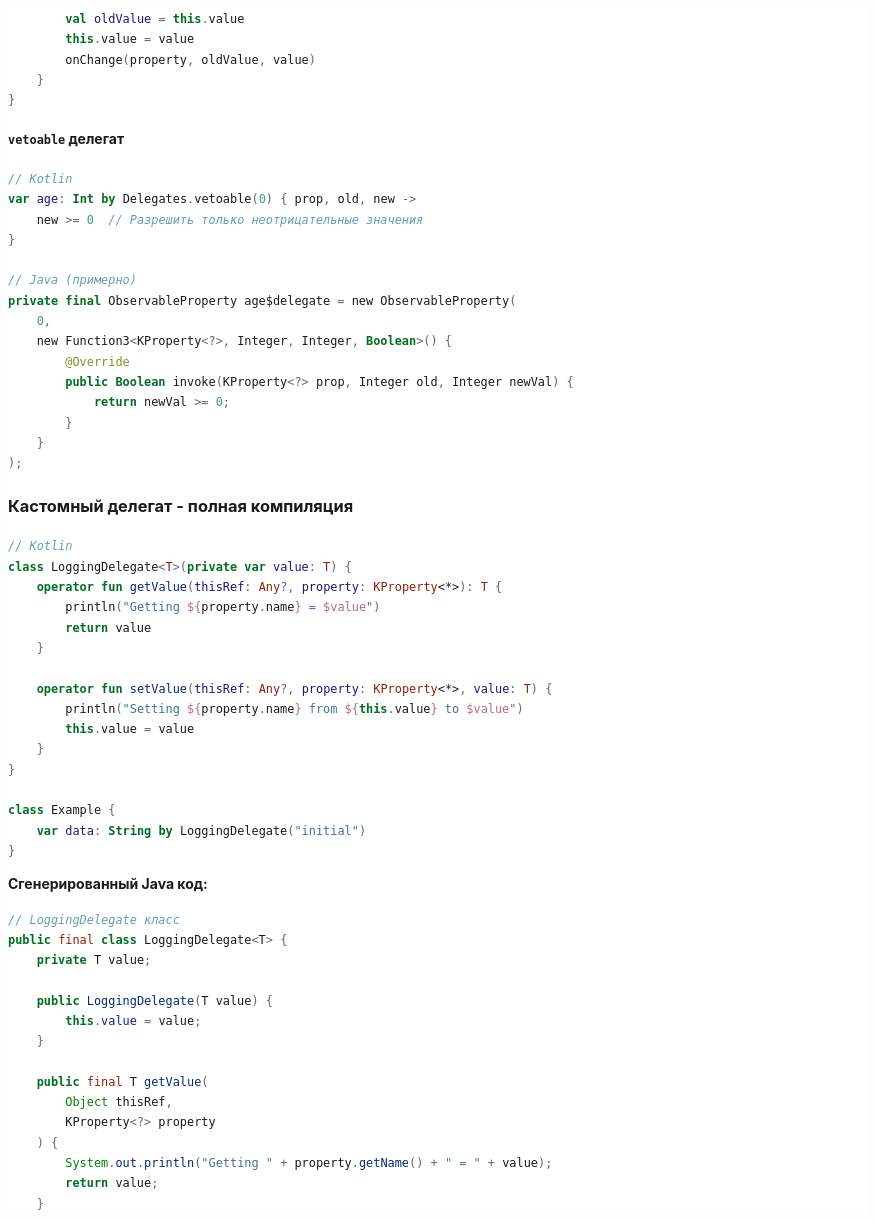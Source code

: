 ```kotlin
        val oldValue = this.value
        this.value = value
        onChange(property, oldValue, value)
    }
}
```

#### `vetoable` делегат

```kotlin
// Kotlin
var age: Int by Delegates.vetoable(0) { prop, old, new ->
    new >= 0  // Разрешить только неотрицательные значения
}

// Java (примерно)
private final ObservableProperty age$delegate = new ObservableProperty(
    0,
    new Function3<KProperty<?>, Integer, Integer, Boolean>() {
        @Override
        public Boolean invoke(KProperty<?> prop, Integer old, Integer newVal) {
            return newVal >= 0;
        }
    }
);
```

### Кастомный делегат - полная компиляция

```kotlin
// Kotlin
class LoggingDelegate<T>(private var value: T) {
    operator fun getValue(thisRef: Any?, property: KProperty<*>): T {
        println("Getting ${property.name} = $value")
        return value
    }

    operator fun setValue(thisRef: Any?, property: KProperty<*>, value: T) {
        println("Setting ${property.name} from ${this.value} to $value")
        this.value = value
    }
}

class Example {
    var data: String by LoggingDelegate("initial")
}
```

**Сгенерированный Java код:**

```java
// LoggingDelegate класс
public final class LoggingDelegate<T> {
    private T value;

    public LoggingDelegate(T value) {
        this.value = value;
    }

    public final T getValue(
        Object thisRef,
        KProperty<?> property
    ) {
        System.out.println("Getting " + property.getName() + " = " + value);
        return value;
    }
```